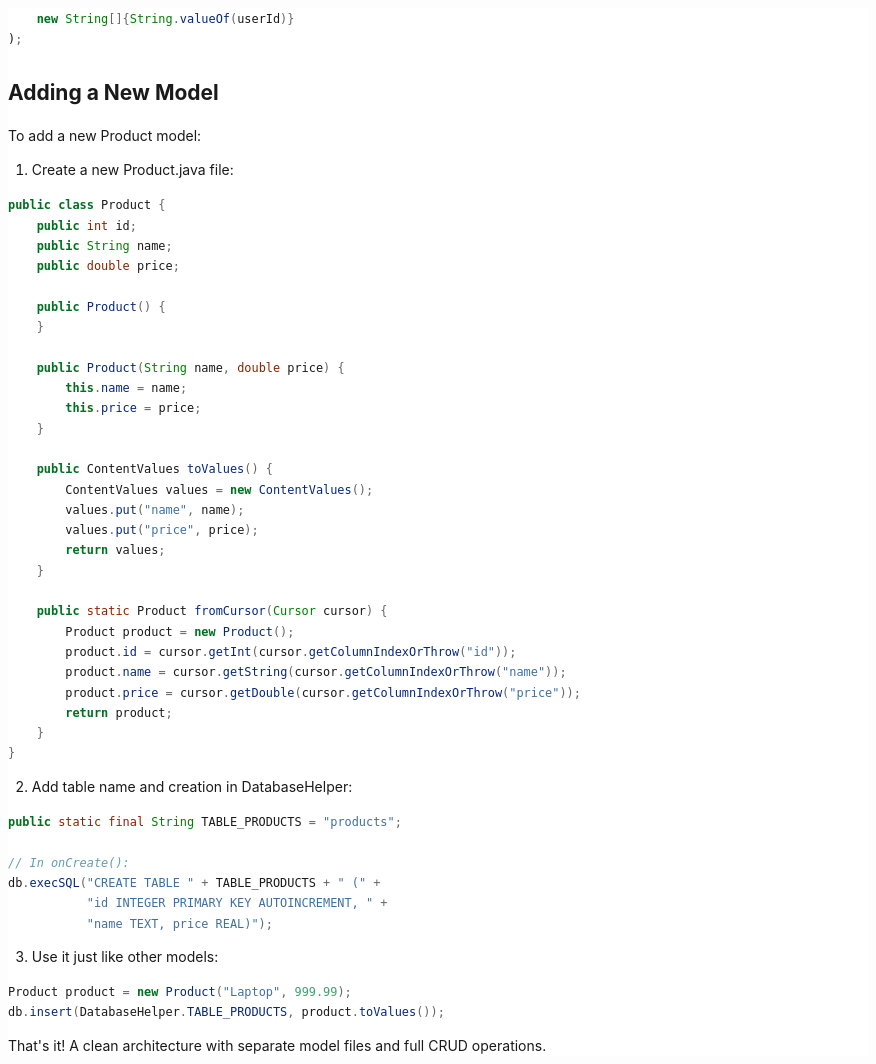```java
    new String[]{String.valueOf(userId)}
);
```

## Adding a New Model

To add a new Product model:

1. Create a new Product.java file:
```java
public class Product {
    public int id;
    public String name;
    public double price;
    
    public Product() {
    }
    
    public Product(String name, double price) {
        this.name = name;
        this.price = price;
    }
    
    public ContentValues toValues() {
        ContentValues values = new ContentValues();
        values.put("name", name);
        values.put("price", price);
        return values;
    }
    
    public static Product fromCursor(Cursor cursor) {
        Product product = new Product();
        product.id = cursor.getInt(cursor.getColumnIndexOrThrow("id"));
        product.name = cursor.getString(cursor.getColumnIndexOrThrow("name"));
        product.price = cursor.getDouble(cursor.getColumnIndexOrThrow("price"));
        return product;
    }
}
```

2. Add table name and creation in DatabaseHelper:
```java
public static final String TABLE_PRODUCTS = "products";

// In onCreate():
db.execSQL("CREATE TABLE " + TABLE_PRODUCTS + " (" +
           "id INTEGER PRIMARY KEY AUTOINCREMENT, " +
           "name TEXT, price REAL)");
```

3. Use it just like other models:
```java
Product product = new Product("Laptop", 999.99);
db.insert(DatabaseHelper.TABLE_PRODUCTS, product.toValues());
```

That's it! A clean architecture with separate model files and full CRUD operations. 